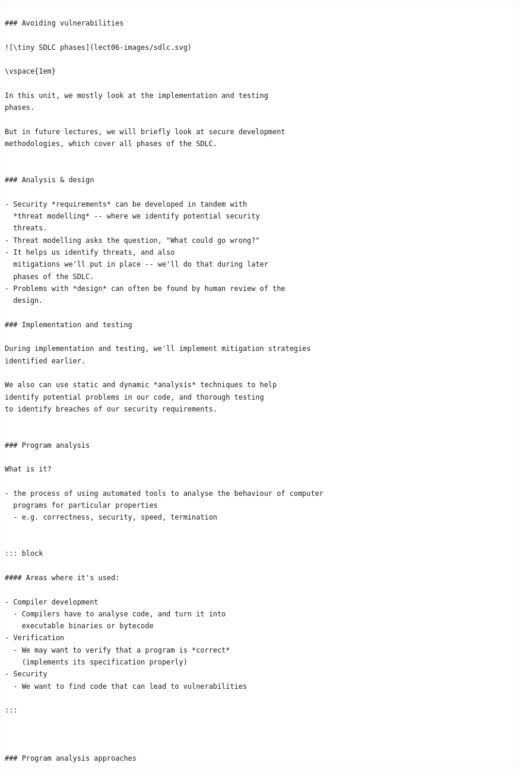 ```

### Avoiding vulnerabilities

![\tiny SDLC phases](lect06-images/sdlc.svg)

\vspace{1em}

In this unit, we mostly look at the implementation and testing
phases.

But in future lectures, we will briefly look at secure development
methodologies, which cover all phases of the SDLC.


### Analysis & design

- Security *requirements* can be developed in tandem with
  *threat modelling* -- where we identify potential security
  threats.
- Threat modelling asks the question, "What could go wrong?"
- It helps us identify threats, and also
  mitigations we'll put in place -- we'll do that during later
  phases of the SDLC.
- Problems with *design* can often be found by human review of the
  design.

### Implementation and testing

During implementation and testing, we'll implement mitigation strategies
identified earlier.

We also can use static and dynamic *analysis* techniques to help
identify potential problems in our code, and thorough testing
to identify breaches of our security requirements.


### Program analysis

What is it?

- the process of using automated tools to analyse the behaviour of computer
  programs for particular properties
  - e.g. correctness, security, speed, termination


::: block

#### Areas where it's used:

- Compiler development
  - Compilers have to analyse code, and turn it into
    executable binaries or bytecode
- Verification
  - We may want to verify that a program is *correct*
    (implements its specification properly)
- Security
  - We want to find code that can lead to vulnerabilities 

:::



### Program analysis approaches
```